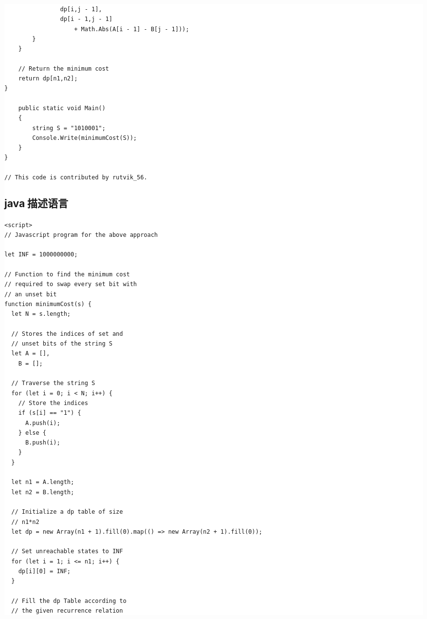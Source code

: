 ```
                dp[i,j - 1],
                dp[i - 1,j - 1]
                    + Math.Abs(A[i - 1] - B[j - 1]));
        }
    }

    // Return the minimum cost
    return dp[n1,n2];
}

    public static void Main()
    {
        string S = "1010001";
        Console.Write(minimumCost(S));
    }
}

// This code is contributed by rutvik_56.
```

## java 描述语言

```
<script>
// Javascript program for the above approach

let INF = 1000000000;

// Function to find the minimum cost
// required to swap every set bit with
// an unset bit
function minimumCost(s) {
  let N = s.length;

  // Stores the indices of set and
  // unset bits of the string S
  let A = [],
    B = [];

  // Traverse the string S
  for (let i = 0; i < N; i++) {
    // Store the indices
    if (s[i] == "1") {
      A.push(i);
    } else {
      B.push(i);
    }
  }

  let n1 = A.length;
  let n2 = B.length;

  // Initialize a dp table of size
  // n1*n2
  let dp = new Array(n1 + 1).fill(0).map(() => new Array(n2 + 1).fill(0));

  // Set unreachable states to INF
  for (let i = 1; i <= n1; i++) {
    dp[i][0] = INF;
  }

  // Fill the dp Table according to
  // the given recurrence relation
```